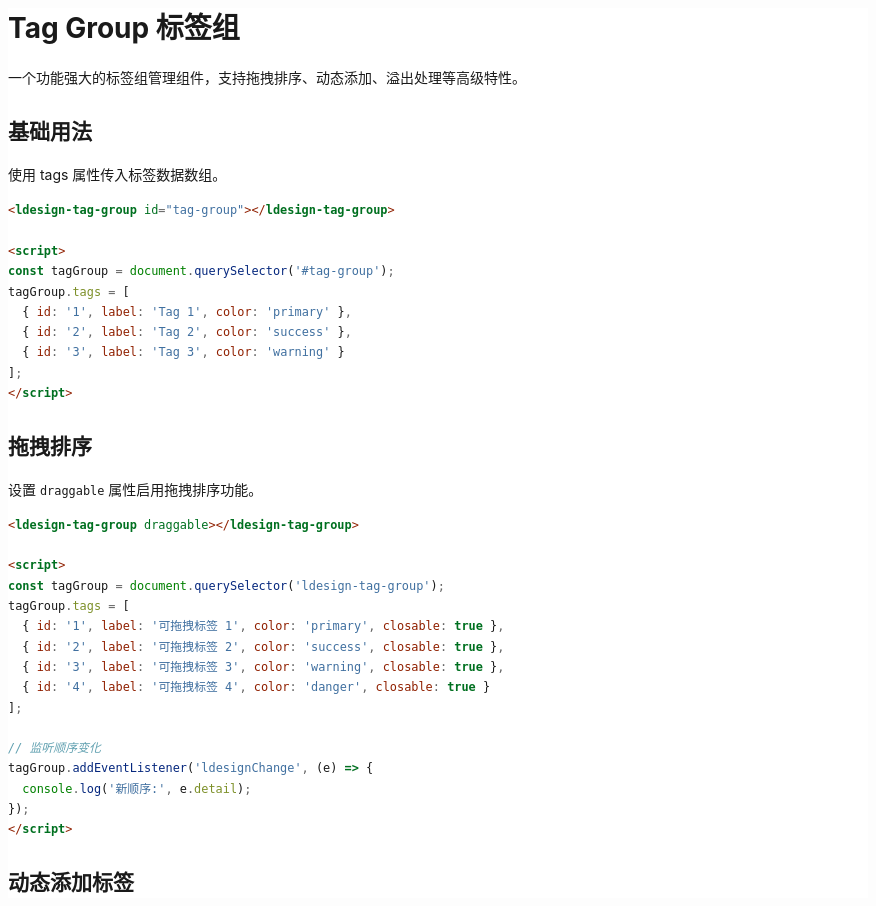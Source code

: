 # Tag Group 标签组

一个功能强大的标签组管理组件，支持拖拽排序、动态添加、溢出处理等高级特性。

## 基础用法

使用 tags 属性传入标签数据数组。

<div class="demo-block">
  <ldesign-tag-group id="basic-demo"></ldesign-tag-group>
</div>

```html
<ldesign-tag-group id="tag-group"></ldesign-tag-group>

<script>
const tagGroup = document.querySelector('#tag-group');
tagGroup.tags = [
  { id: '1', label: 'Tag 1', color: 'primary' },
  { id: '2', label: 'Tag 2', color: 'success' },
  { id: '3', label: 'Tag 3', color: 'warning' }
];
</script>
```

## 拖拽排序

设置 `draggable` 属性启用拖拽排序功能。

<div class="demo-block">
  <ldesign-tag-group id="draggable-demo" draggable></ldesign-tag-group>
</div>

```html
<ldesign-tag-group draggable></ldesign-tag-group>

<script>
const tagGroup = document.querySelector('ldesign-tag-group');
tagGroup.tags = [
  { id: '1', label: '可拖拽标签 1', color: 'primary', closable: true },
  { id: '2', label: '可拖拽标签 2', color: 'success', closable: true },
  { id: '3', label: '可拖拽标签 3', color: 'warning', closable: true },
  { id: '4', label: '可拖拽标签 4', color: 'danger', closable: true }
];

// 监听顺序变化
tagGroup.addEventListener('ldesignChange', (e) => {
  console.log('新顺序:', e.detail);
});
</script>
```

## 动态添加标签
